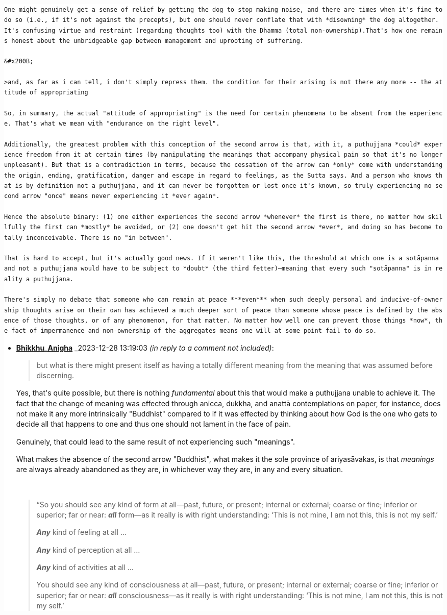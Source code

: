     One might genuinely get a sense of relief by getting the dog to stop making noise, and there are times when it's fine to do so (i.e., if it's not against the precepts), but one should never conflate that with *disowning* the dog altogether. It's confusing virtue and restraint (regarding thoughts too) with the Dhamma (total non-ownership).That's how one remains honest about the unbridgeable gap between management and uprooting of suffering.

    &#x200B;

    >and, as far as i can tell, i don't simply repress them. the condition for their arising is not there any more -- the attitude of appropriating

    So, in summary, the actual "attitude of appropriating" is the need for certain phenomena to be absent from the experience. That's what we mean with "endurance on the right level".

    Additionally, the greatest problem with this conception of the second arrow is that, with it, a puthujjana *could* experience freedom from it at certain times (by manipulating the meanings that accompany physical pain so that it's no longer unpleasant). But that is a contradiction in terms, because the cessation of the arrow can *only* come with understanding the origin, ending, gratification, danger and escape in regard to feelings, as the Sutta says. And a person who knows that is by definition not a puthujjana, and it can never be forgotten or lost once it's known, so truly experiencing no second arrow "once" means never experiencing it *ever again*.

    Hence the absolute binary: (1) one either experiences the second arrow *whenever* the first is there, no matter how skillfully the first can *mostly* be avoided, or (2) one doesn't get hit the second arrow *ever*, and doing so has become totally inconceivable. There is no "in between".

    That is hard to accept, but it's actually good news. If it weren't like this, the threshold at which one is a sotāpanna and not a puthujjana would have to be subject to *doubt* (the third fetter)—meaning that every such "sotāpanna" is in reality a puthujjana.

    There's simply no debate that someone who can remain at peace ***even*** when such deeply personal and inducive-of-ownership thoughts arise on their own has achieved a much deeper sort of peace than someone whose peace is defined by the absence of those thoughts, or of any phenomenon, for that matter. No matter how well one can prevent those things *now*, the fact of impermanence and non-ownership of the aggregates means one will at some point fail to do so.
- **[Bhikkhu_Anigha](https://www.reddit.com/r/HillsideHermitage/comments/18ppxrp/undistorted_translation_of_the_arrow_sutta_sn_366/kf9gx4r/)** _2023-12-28 13:19:03 *(in reply to a comment not included)*:

    >but what is there might present itself as having a totally different meaning from the meaning that was assumed before discerning.

    Yes, that's quite possible, but there is nothing *fundamental* about this that would make a puthujjana unable to achieve it. The fact that the change of meaning was effected through anicca, dukkha, and anattā contemplations on paper, for instance, does not make it any more intrinsically "Buddhist" compared to if it was effected by thinking about how God is the one who gets to decide all that happens to one and thus one should not lament in the face of pain.

    Genuinely, that could lead to the same result of not experiencing such "meanings".

    What makes the absence of the second arrow "Buddhist", what makes it the sole province of ariyasāvakas, is that *meanings* are always already abandoned as they are, in whichever way they are, in any and every situation.

    &#x200B;

    >“So you should see any kind of form at all—past, future, or present; internal or external; coarse or fine; inferior or superior; far or near: ***all*** form—as it really is with right understanding: ‘This is not mine, I am not this, this is not my self.’  
    >  
    >***Any*** kind of feeling at all …  
    >  
    >***Any*** kind of perception at all …  
    >  
    >***Any*** kind of activities at all …  
    >  
    >You should see any kind of consciousness at all—past, future, or present; internal or external; coarse or fine; inferior or superior; far or near: ***all*** consciousness—as it really is with right understanding: ‘This is not mine, I am not this, this is not my self.’
